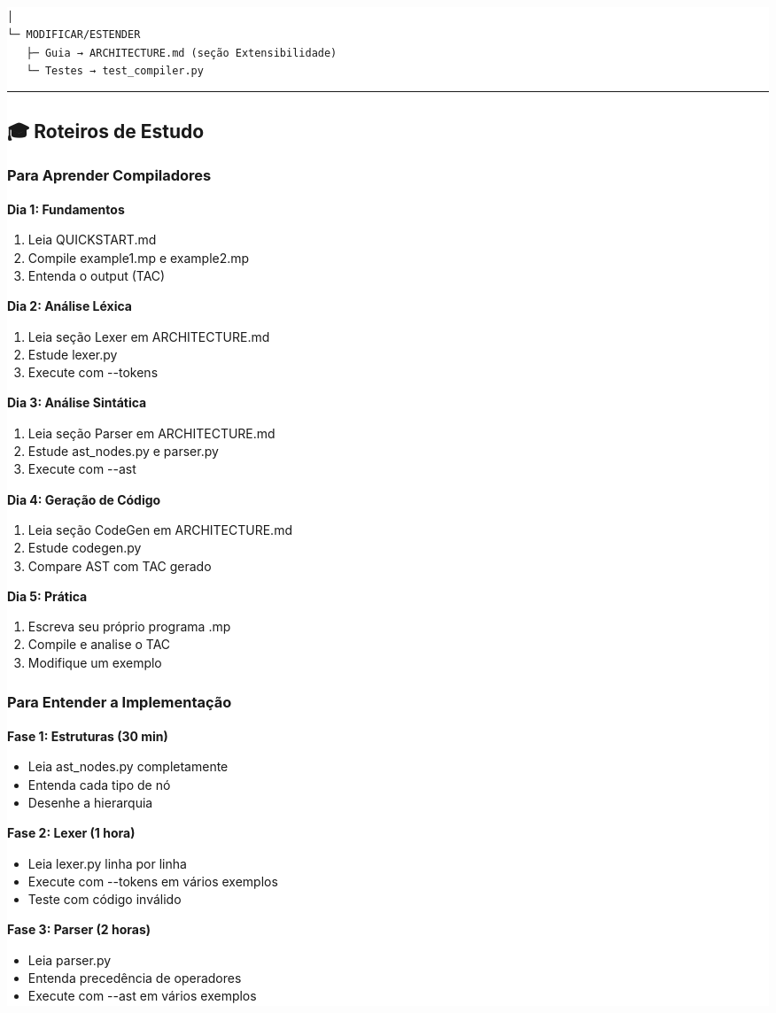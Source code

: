```
│
└─ MODIFICAR/ESTENDER
   ├─ Guia → ARCHITECTURE.md (seção Extensibilidade)
   └─ Testes → test_compiler.py
```

---

## 🎓 Roteiros de Estudo

### Para Aprender Compiladores

**Dia 1: Fundamentos**
1. Leia QUICKSTART.md
2. Compile example1.mp e example2.mp
3. Entenda o output (TAC)

**Dia 2: Análise Léxica**
1. Leia seção Lexer em ARCHITECTURE.md
2. Estude lexer.py
3. Execute com --tokens

**Dia 3: Análise Sintática**
1. Leia seção Parser em ARCHITECTURE.md
2. Estude ast_nodes.py e parser.py
3. Execute com --ast

**Dia 4: Geração de Código**
1. Leia seção CodeGen em ARCHITECTURE.md
2. Estude codegen.py
3. Compare AST com TAC gerado

**Dia 5: Prática**
1. Escreva seu próprio programa .mp
2. Compile e analise o TAC
3. Modifique um exemplo

### Para Entender a Implementação

**Fase 1: Estruturas (30 min)**
- Leia ast_nodes.py completamente
- Entenda cada tipo de nó
- Desenhe a hierarquia

**Fase 2: Lexer (1 hora)**
- Leia lexer.py linha por linha
- Execute com --tokens em vários exemplos
- Teste com código inválido

**Fase 3: Parser (2 horas)**
- Leia parser.py
- Entenda precedência de operadores
- Execute com --ast em vários exemplos
